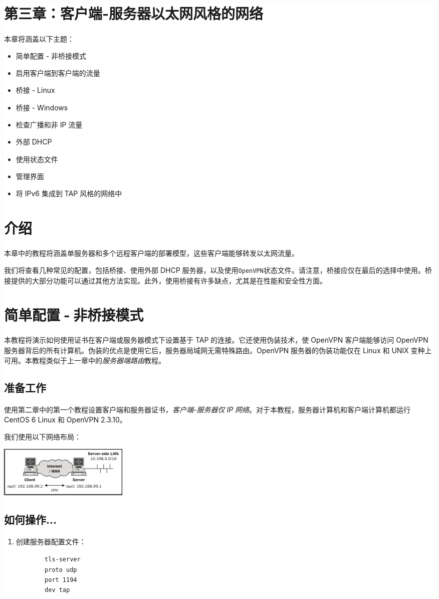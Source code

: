 # 第三章：客户端-服务器以太网风格的网络

本章将涵盖以下主题：

+   简单配置 - 非桥接模式

+   启用客户端到客户端的流量

+   桥接 - Linux

+   桥接 - Windows

+   检查广播和非 IP 流量

+   外部 DHCP

+   使用状态文件

+   管理界面

+   将 IPv6 集成到 TAP 风格的网络中

# 介绍

本章中的教程将涵盖单服务器和多个远程客户端的部署模型，这些客户端能够转发以太网流量。

我们将查看几种常见的配置，包括桥接、使用外部 DHCP 服务器，以及使用`OpenVPN`状态文件。请注意，桥接应仅在最后的选择中使用。桥接提供的大部分功能可以通过其他方法实现。此外，使用桥接有许多缺点，尤其是在性能和安全性方面。

# 简单配置 - 非桥接模式

本教程将演示如何使用证书在客户端或服务器模式下设置基于 TAP 的连接。它还使用伪装技术，使 OpenVPN 客户端能够访问 OpenVPN 服务器背后的所有计算机。伪装的优点是使用它后，服务器局域网无需特殊路由。OpenVPN 服务器的伪装功能仅在 Linux 和 UNIX 变种上可用。本教程类似于上一章中的*服务器端路由*教程。

## 准备工作

使用第二章中的第一个教程设置客户端和服务器证书，*客户端-服务器仅 IP 网络*。对于本教程，服务器计算机和客户端计算机都运行 CentOS 6 Linux 和 OpenVPN 2.3.10。

我们使用以下网络布局：

![准备工作](img/image00352.jpeg)

## 如何操作...

1.  创建服务器配置文件：

    ```
            tls-server 
            proto udp 
            port 1194 
            dev tap 
